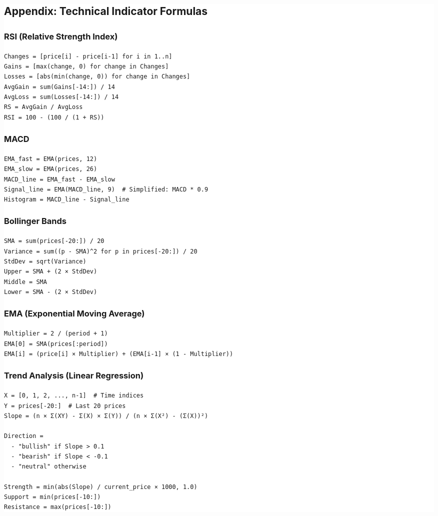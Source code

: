 ## Appendix: Technical Indicator Formulas

### RSI (Relative Strength Index)
```
Changes = [price[i] - price[i-1] for i in 1..n]
Gains = [max(change, 0) for change in Changes]
Losses = [abs(min(change, 0)) for change in Changes]
AvgGain = sum(Gains[-14:]) / 14
AvgLoss = sum(Losses[-14:]) / 14
RS = AvgGain / AvgLoss
RSI = 100 - (100 / (1 + RS))
```

### MACD
```
EMA_fast = EMA(prices, 12)
EMA_slow = EMA(prices, 26)
MACD_line = EMA_fast - EMA_slow
Signal_line = EMA(MACD_line, 9)  # Simplified: MACD * 0.9
Histogram = MACD_line - Signal_line
```

### Bollinger Bands
```
SMA = sum(prices[-20:]) / 20
Variance = sum((p - SMA)^2 for p in prices[-20:]) / 20
StdDev = sqrt(Variance)
Upper = SMA + (2 × StdDev)
Middle = SMA
Lower = SMA - (2 × StdDev)
```

### EMA (Exponential Moving Average)
```
Multiplier = 2 / (period + 1)
EMA[0] = SMA(prices[:period])
EMA[i] = (price[i] × Multiplier) + (EMA[i-1] × (1 - Multiplier))
```

### Trend Analysis (Linear Regression)
```
X = [0, 1, 2, ..., n-1]  # Time indices
Y = prices[-20:]  # Last 20 prices
Slope = (n × Σ(XY) - Σ(X) × Σ(Y)) / (n × Σ(X²) - (Σ(X))²)

Direction =
  - "bullish" if Slope > 0.1
  - "bearish" if Slope < -0.1
  - "neutral" otherwise

Strength = min(abs(Slope) / current_price × 1000, 1.0)
Support = min(prices[-10:])
Resistance = max(prices[-10:])
```
